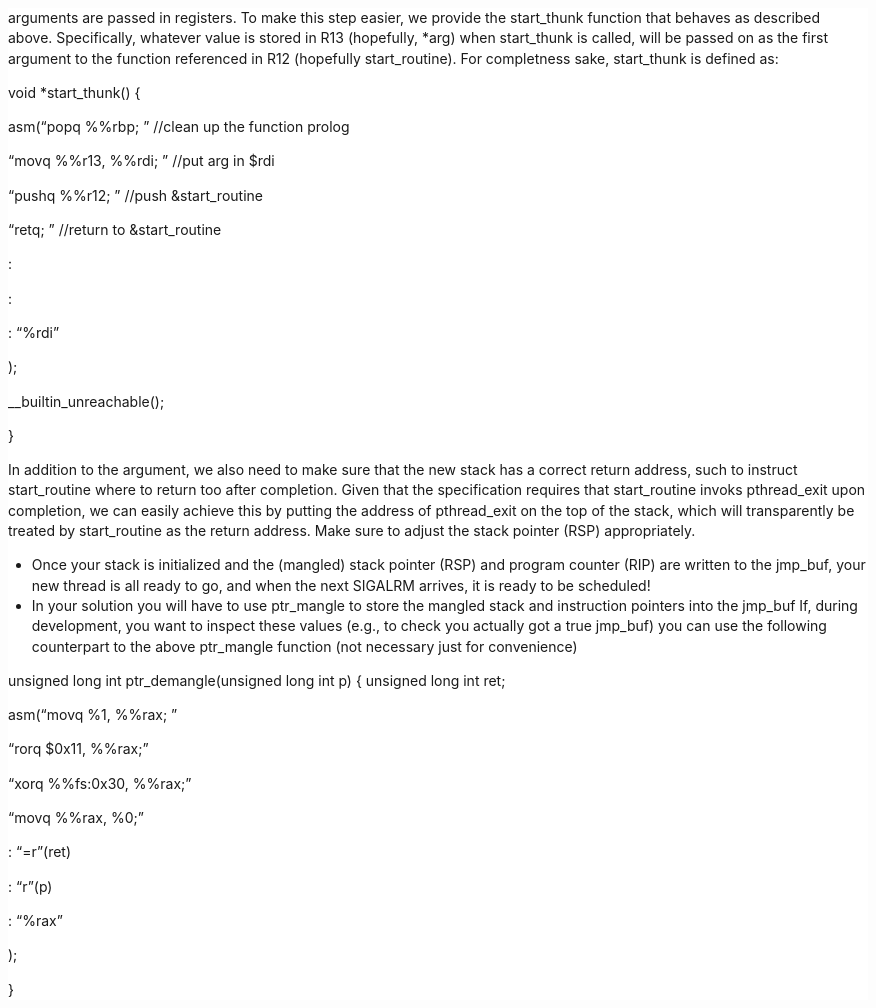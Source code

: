 arguments are passed in registers. To make this step easier, we provide the start_thunk function that behaves as described above. Specifically, whatever value is stored in R13 (hopefully, *arg) when start_thunk is called, will be passed on as the first argument to the function referenced in R12 (hopefully start_routine). For completness sake, start_thunk is defined as:

void *start_thunk() {

asm(“popq %%rbp;
”           //clean up the function prolog

“movq %%r13, %%rdi;
”    //put arg in $rdi

“pushq %%r12;
”          //push &amp;start_routine

“retq;
”                 //return to &amp;start_routine

:

:

: “%rdi”

);

__builtin_unreachable();

}

In addition to the argument, we also need to make sure that the new stack has a correct return address, such to instruct start_routine where to return too after completion. Given that the specification requires that start_routine invoks pthread_exit upon completion, we can easily achieve this by putting the address of pthread_exit on the top of the stack, which will transparently be treated by start_routine as the return address. Make sure to adjust the stack pointer (RSP) appropriately.

<ul>

 <li>Once your stack is initialized and the (mangled) stack pointer (RSP) and program counter (RIP) are written to the jmp_buf, your new thread is all ready to go, and when the next SIGALRM arrives, it is ready to be scheduled!</li>

 <li>In your solution you will have to use ptr_mangle to store the mangled stack and instruction pointers into the jmp_buf If, during development, you want to inspect these values (e.g., to check you actually got a true jmp_buf) you can use the following counterpart to the above ptr_mangle function (not necessary just for convenience)</li>

</ul>

unsigned long int ptr_demangle(unsigned long int p) {     unsigned long int ret;

asm(“movq %1, %%rax;
”

“rorq $0x11, %%rax;”

“xorq %%fs:0x30, %%rax;”

“movq %%rax, %0;”

: “=r”(ret)

: “r”(p)

: “%rax”

);

}